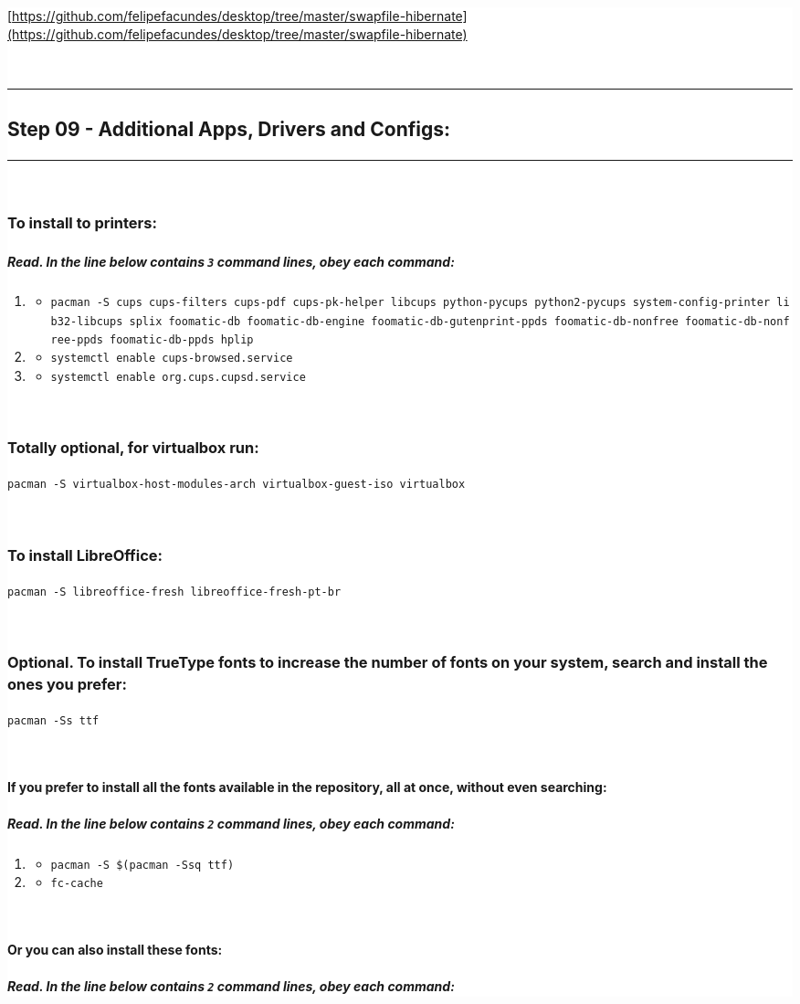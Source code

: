 [https://github.com/felipefacundes/desktop/tree/master/swapfile-hibernate](https://github.com/felipefacundes/desktop/tree/master/swapfile-hibernate)

<br>

---
## Step 09 - Additional Apps, Drivers and Configs: 
---
<br>

### To install to printers: 
##### Read. In the line below contains `3` command lines, obey each command:
1. - `pacman -S cups cups-filters cups-pdf cups-pk-helper libcups python-pycups python2-pycups system-config-printer lib32-libcups splix foomatic-db foomatic-db-engine foomatic-db-gutenprint-ppds foomatic-db-nonfree foomatic-db-nonfree-ppds foomatic-db-ppds hplip`
2. - `systemctl enable cups-browsed.service`
3. - `systemctl enable org.cups.cupsd.service`

<br>

### Totally optional, for virtualbox run: 
`pacman -S virtualbox-host-modules-arch virtualbox-guest-iso virtualbox`

<br>

### To install LibreOffice: 
`pacman -S libreoffice-fresh libreoffice-fresh-pt-br`

<br>

### Optional. To install TrueType fonts to increase the number of fonts on your system, search and install the ones you prefer: 
`pacman -Ss ttf`

<br>

#### If you prefer to install all the fonts available in the repository, all at once, without even searching: 
##### Read. In the line below contains `2` command lines, obey each command: 
1. - `pacman -S $(pacman -Ssq ttf)`
2. - `fc-cache`

<br>

#### Or you can also install these fonts:
##### Read. In the line below contains `2` command lines, obey each command: 
